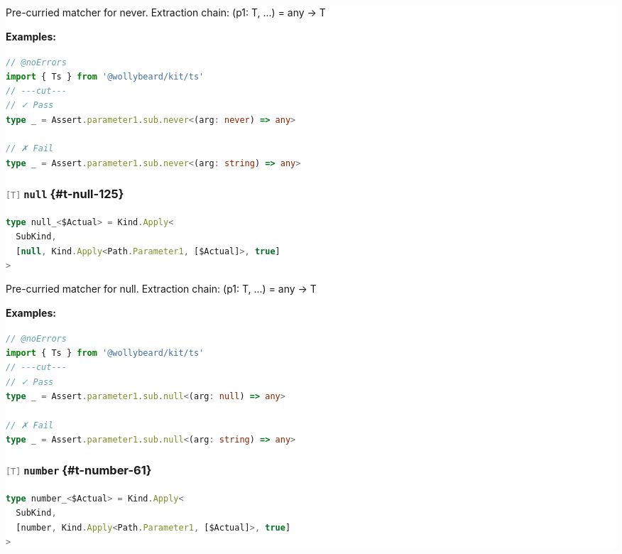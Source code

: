 Pre-curried matcher for never. Extraction chain: (p1: T, ...) = any → T

**Examples:**

```typescript twoslash
// @noErrors
import { Ts } from '@wollybeard/kit/ts'
// ---cut---
// ✓ Pass
type _ = Assert.parameter1.sub.never<(arg: never) => any>

// ✗ Fail
type _ = Assert.parameter1.sub.never<(arg: string) => any>
```

### <span style="opacity: 0.6; font-weight: normal; font-size: 0.85em;">`[T]`</span> `null`<SourceLink inline href="https://github.com/jasonkuhrt/kit/blob/main/./src/utils/ts/assert/builder-generated/parameter1/not/sub.ts#L125" /> {#t-null-125}

```typescript
type null_<$Actual> = Kind.Apply<
  SubKind,
  [null, Kind.Apply<Path.Parameter1, [$Actual]>, true]
>
```

Pre-curried matcher for null. Extraction chain: (p1: T, ...) = any → T

**Examples:**

```typescript twoslash
// @noErrors
import { Ts } from '@wollybeard/kit/ts'
// ---cut---
// ✓ Pass
type _ = Assert.parameter1.sub.null<(arg: null) => any>

// ✗ Fail
type _ = Assert.parameter1.sub.null<(arg: string) => any>
```

### <span style="opacity: 0.6; font-weight: normal; font-size: 0.85em;">`[T]`</span> `number`<SourceLink inline href="https://github.com/jasonkuhrt/kit/blob/main/./src/utils/ts/assert/builder-generated/parameter1/not/sub.ts#L61" /> {#t-number-61}

```typescript
type number_<$Actual> = Kind.Apply<
  SubKind,
  [number, Kind.Apply<Path.Parameter1, [$Actual]>, true]
>
```
